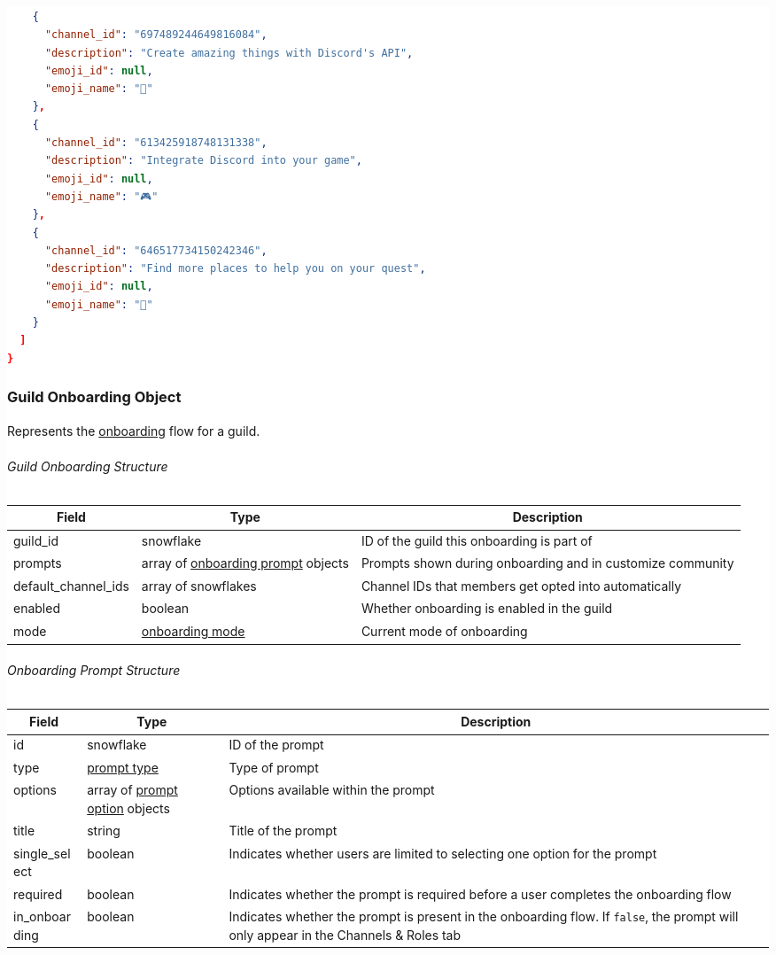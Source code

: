 ```json
    {
      "channel_id": "697489244649816084",
      "description": "Create amazing things with Discord's API",
      "emoji_id": null,
      "emoji_name": "🔬"
    },
    {
      "channel_id": "613425918748131338",
      "description": "Integrate Discord into your game",
      "emoji_id": null,
      "emoji_name": "🎮"
    },
    {
      "channel_id": "646517734150242346",
      "description": "Find more places to help you on your quest",
      "emoji_id": null,
      "emoji_name": "🔦"
    }
  ]
}
```

### Guild Onboarding Object

Represents the [onboarding](https://support.discord.com/hc/en-us/articles/11074987197975-Community-Onboarding-FAQ) flow for a guild.

###### Guild Onboarding Structure

| Field               | Type                                                                                                            | Description                                                |
|---------------------|-----------------------------------------------------------------------------------------------------------------|------------------------------------------------------------|
| guild_id            | snowflake                                                                                                       | ID of the guild this onboarding is part of                 |
| prompts             | array of [onboarding prompt](#DOCS_RESOURCES_GUILD/guild-onboarding-object-onboarding-prompt-structure) objects | Prompts shown during onboarding and in customize community |
| default_channel_ids | array of snowflakes                                                                                             | Channel IDs that members get opted into automatically      |
| enabled             | boolean                                                                                                         | Whether onboarding is enabled in the guild                 |
| mode                | [onboarding mode](#DOCS_RESOURCES_GUILD/guild-onboarding-object-onboarding-mode)                                | Current mode of onboarding                                 |

###### Onboarding Prompt Structure

| Field         | Type                                                                                                    | Description                                                                                                                         |
|---------------|---------------------------------------------------------------------------------------------------------|-------------------------------------------------------------------------------------------------------------------------------------|
| id            | snowflake                                                                                               | ID of the prompt                                                                                                                    |
| type          | [prompt type](#DOCS_RESOURCES_GUILD/guild-onboarding-object-prompt-types)                               | Type of prompt                                                                                                                      |
| options       | array of [prompt option](#DOCS_RESOURCES_GUILD/guild-onboarding-object-prompt-option-structure) objects | Options available within the prompt                                                                                                 |
| title         | string                                                                                                  | Title of the prompt                                                                                                                 |
| single_select | boolean                                                                                                 | Indicates whether users are limited to selecting one option for the prompt                                                          |
| required      | boolean                                                                                                 | Indicates whether the prompt is required before a user completes the onboarding flow                                                |
| in_onboarding | boolean                                                                                                 | Indicates whether the prompt is present in the onboarding flow. If `false`, the prompt will only appear in the Channels & Roles tab |
